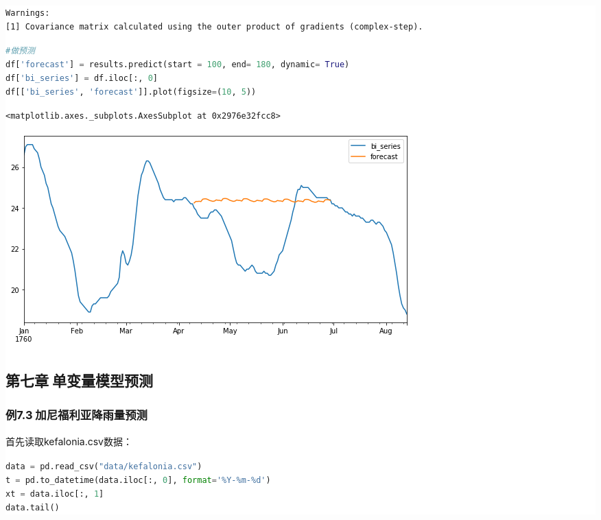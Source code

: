     Warnings:
    [1] Covariance matrix calculated using the outer product of gradients (complex-step).



```python
#做预测
df['forecast'] = results.predict(start = 100, end= 180, dynamic= True)  
df['bi_series'] = df.iloc[:, 0]
df[['bi_series', 'forecast']].plot(figsize=(10, 5))
```




    <matplotlib.axes._subplots.AxesSubplot at 0x2976e32fcc8>




![png](./img/output_170_1.png)


## 第七章 单变量模型预测

### 例7.3 加尼福利亚降雨量预测

首先读取kefalonia.csv数据：


```python
data = pd.read_csv("data/kefalonia.csv")
t = pd.to_datetime(data.iloc[:, 0], format='%Y-%m-%d')
xt = data.iloc[:, 1]
data.tail()
```




<div>
<style scoped>
    .dataframe tbody tr th:only-of-type {
        vertical-align: middle;
    }
